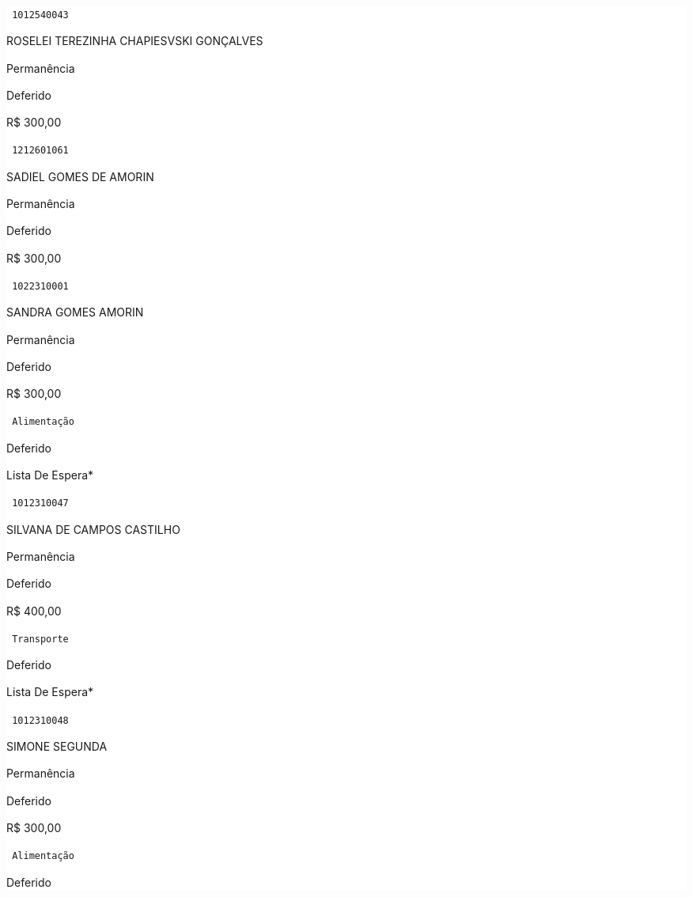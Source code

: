      1012540043

   ROSELEI TEREZINHA CHAPIESVSKI GONÇALVES

   Permanência

   Deferido

   R$ 300,00

     1212601061

   SADIEL GOMES DE AMORIN

   Permanência

   Deferido

   R$ 300,00

     1022310001

   SANDRA GOMES AMORIN

   Permanência

   Deferido

   R$ 300,00

     Alimentação

   Deferido

   Lista De Espera*

     1012310047

   SILVANA DE CAMPOS CASTILHO

   Permanência

   Deferido

   R$ 400,00

     Transporte

   Deferido

   Lista De Espera*

     1012310048

   SIMONE SEGUNDA

   Permanência

   Deferido

   R$ 300,00

     Alimentação

   Deferido
